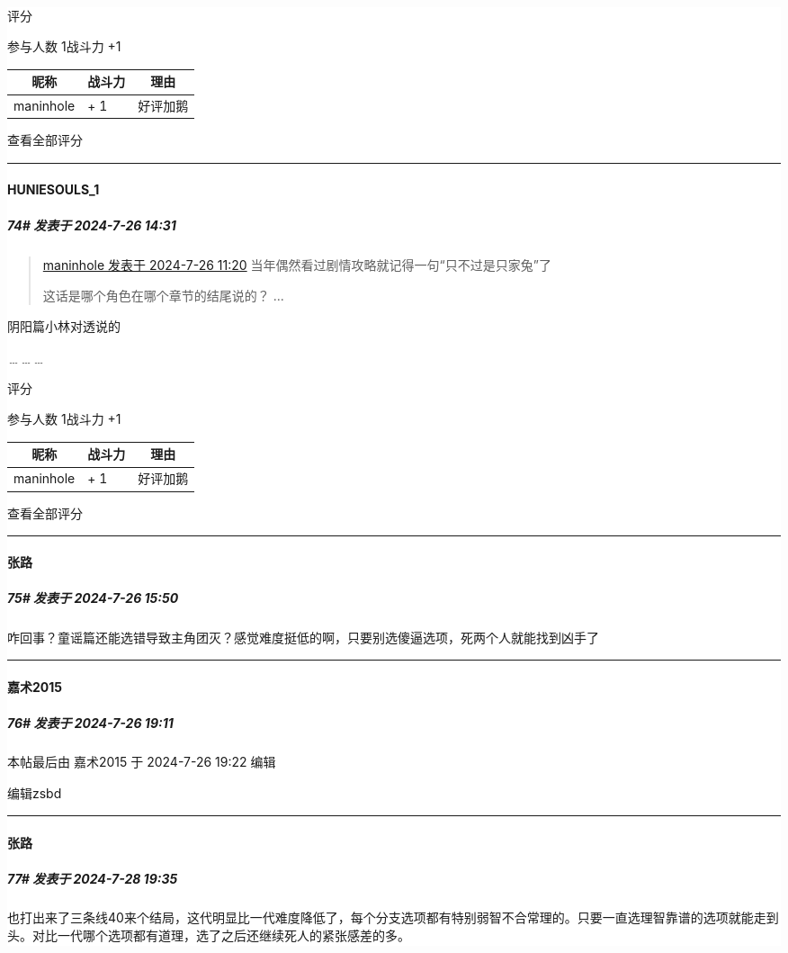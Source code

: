 评分

 参与人数 1战斗力 +1

|昵称|战斗力|理由|
|----|---|---|
| maninhole| + 1|好评加鹅|

查看全部评分

*****

####  HUNIESOULS_1  
##### 74#       发表于 2024-7-26 14:31

<blockquote><a href="httphttps://bbs.saraba1st.com/2b/forum.php?mod=redirect&amp;goto=findpost&amp;pid=65700781&amp;ptid=2192135" target="_blank">maninhole 发表于 2024-7-26 11:20</a>
当年偶然看过剧情攻略就记得一句“只不过是只家兔”了

这话是哪个角色在哪个章节的结尾说的？ ...</blockquote>
阴阳篇小林对透说的

﹍﹍﹍

评分

 参与人数 1战斗力 +1

|昵称|战斗力|理由|
|----|---|---|
| maninhole| + 1|好评加鹅|

查看全部评分

*****

####  张路  
##### 75#       发表于 2024-7-26 15:50

咋回事？童谣篇还能选错导致主角团灭？感觉难度挺低的啊，只要别选傻逼选项，死两个人就能找到凶手了

*****

####  嘉术2015  
##### 76#       发表于 2024-7-26 19:11

 本帖最后由 嘉术2015 于 2024-7-26 19:22 编辑 

编辑zsbd

*****

####  张路  
##### 77#       发表于 2024-7-28 19:35

也打出来了三条线40来个结局，这代明显比一代难度降低了，每个分支选项都有特别弱智不合常理的。只要一直选理智靠谱的选项就能走到头。对比一代哪个选项都有道理，选了之后还继续死人的紧张感差的多。
